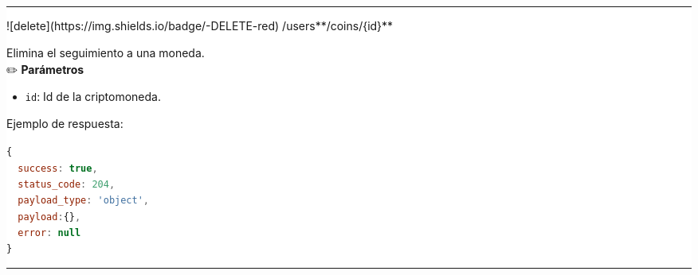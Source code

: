 ---------

<div id="user_delete"></div>
![delete](https://img.shields.io/badge/-DELETE-red) /users**/coins/{id}**

 Elimina el seguimiento a una moneda.       
 :pencil2: **Parámetros**    
 - `id`: Id de la criptomoneda.  

 Ejemplo de respuesta:

```javascript
{
  success: true,
  status_code: 204,
  payload_type: 'object',
  payload:{},
  error: null
}
```

-------